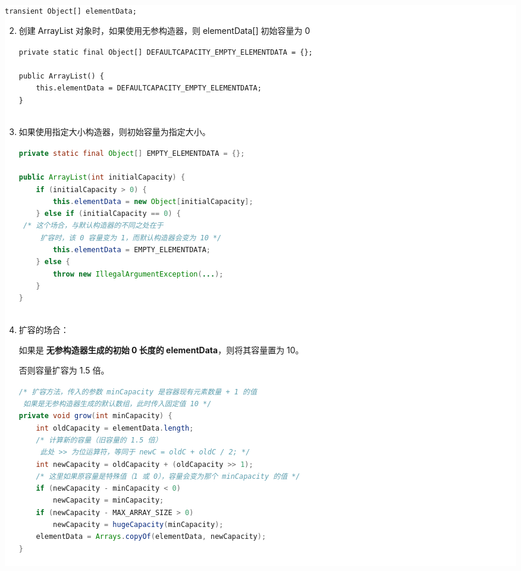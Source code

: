    ```
   transient Object[] elementData;
   ```

2. 创建 ArrayList 对象时，如果使用无参构造器，则 elementData[] 初始容量为 0

   ```
   private static final Object[] DEFAULTCAPACITY_EMPTY_ELEMENTDATA = {};
   
   public ArrayList() {
       this.elementData = DEFAULTCAPACITY_EMPTY_ELEMENTDATA;
   }
    
   ```

3. 如果使用指定大小构造器，则初始容量为指定大小。

   ```java
   private static final Object[] EMPTY_ELEMENTDATA = {};
   
   public ArrayList(int initialCapacity) {
       if (initialCapacity > 0) {
           this.elementData = new Object[initialCapacity];
       } else if (initialCapacity == 0) {
   	/* 这个场合，与默认构造器的不同之处在于
   		扩容时，该 0 容量变为 1，而默认构造器会变为 10 */
           this.elementData = EMPTY_ELEMENTDATA;
       } else {
           throw new IllegalArgumentException(...);
       }
   }
    
   ```

4. 扩容的场合：

   如果是 **无参构造器生成的初始 0 长度的 elementData**，则将其容量置为 10。

   否则容量扩容为 1.5 倍。

   ```java
   /* 扩容方法，传入的参数 minCapacity 是容器现有元素数量 + 1 的值
   	如果是无参构造器生成的默认数组，此时传入固定值 10 */
   private void grow(int minCapacity) {
       int oldCapacity = elementData.length;
       /* 计算新的容量（旧容量的 1.5 倍）
       	此处 >> 为位运算符，等同于 newC = oldC + oldC / 2; */
       int newCapacity = oldCapacity + (oldCapacity >> 1);
       /* 这里如果原容量是特殊值（1 或 0），容量会变为那个 minCapacity 的值 */
       if (newCapacity - minCapacity < 0)
           newCapacity = minCapacity;
       if (newCapacity - MAX_ARRAY_SIZE > 0)
           newCapacity = hugeCapacity(minCapacity);
       elementData = Arrays.copyOf(elementData, newCapacity);
   }
    
   ```
